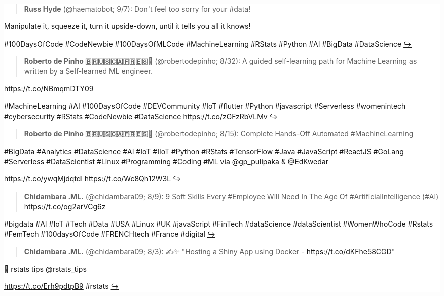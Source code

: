 


> **Russ Hyde** (@haematobot; 9/7): Don't feel too sorry for your #data!
>
Manipulate it, squeeze it, turn it upside-down,
until it tells you all it knows!
>
#100DaysOfCode #CodeNewbie #100DaysOfMLCode #MachineLearning #RStats #Python #AI #BigData #DataScience  [&#8618;](https://twitter.com/dataandme/status/1320122932715204608)




> **Roberto de Pinho 🇧🇷🇺🇸🇨🇦🇫🇷🇪🇸🏴** (@robertodepinho; 8/32): A guided self-learning path for Machine Learning as written by a Self-learned ML engineer.
>
https://t.co/NBmqmDTY09
>
#MachineLearning #AI #100DaysOfCode #DEVCommunity #IoT #flutter #Python #javascript #Serverless #womenintech #cybersecurity #RStats #CodeNewbie #DataScience https://t.co/zGFzRbVLMv  [&#8618;](https://twitter.com/dataandme/status/1320193614065160192)




> **Roberto de Pinho 🇧🇷🇺🇸🇨🇦🇫🇷🇪🇸🏴** (@robertodepinho; 8/15): Complete Hands-Off Automated #MachineLearning
>
#BigData #Analytics #DataScience #AI #IoT #IIoT #Python #RStats #TensorFlow #Java #JavaScript #ReactJS #GoLang #Serverless #DataScientist #Linux #Programming #Coding #ML  via @gp_pulipaka &amp; @EdKwedar
>
https://t.co/ywqMjdqtdl https://t.co/Wc8Qh12W3L  [&#8618;](https://twitter.com/dataandme/status/1320197292796776450)




> **Chidambara .ML.** (@chidambara09; 8/9): 9 Soft Skills Every #Employee Will Need In The Age Of #ArtificialIntelligence (#AI) https://t.co/og2arVCg6z 
>
#bigdata 
#AI #IoT #Tech #Data #USA #Linux #UK #javaScript #FinTech #dataScience #dataScientist #WomenWhoCode #Rstats #FemTech #100daysOfCode #FRENCHtech #France #digital  [&#8618;](https://twitter.com/dataandme/status/1320188844277256192)




> **Chidambara .ML.** (@chidambara09; 8/3): ✍️✨ "Hosting a Shiny App using Docker - https://t.co/dKFhe58CGD"
>
👤 rstats tips @rstats_tips 
>
https://t.co/Erh9pdtpB9
#rstats  [&#8618;](https://twitter.com/dataandme/status/1320213019171893249)



